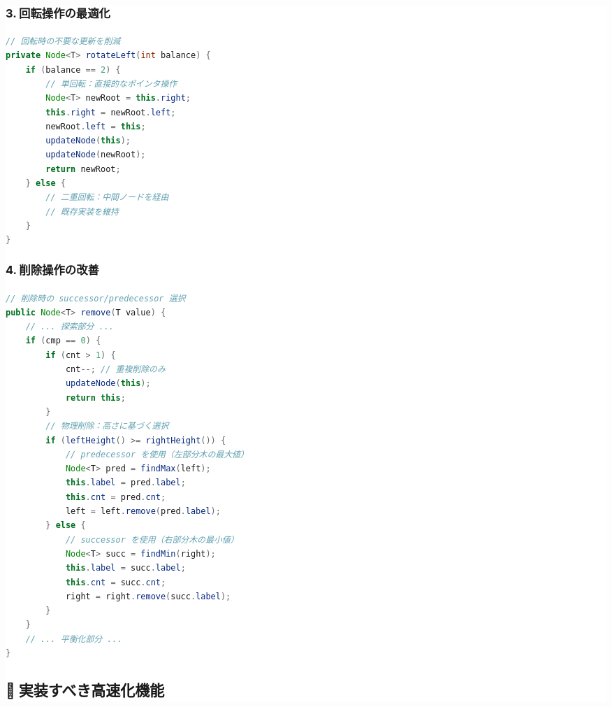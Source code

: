 ### 3. **回転操作の最適化**
```java
// 回転時の不要な更新を削減
private Node<T> rotateLeft(int balance) {
    if (balance == 2) {
        // 単回転：直接的なポインタ操作
        Node<T> newRoot = this.right;
        this.right = newRoot.left;
        newRoot.left = this;
        updateNode(this);
        updateNode(newRoot);
        return newRoot;
    } else {
        // 二重回転：中間ノードを経由
        // 既存実装を維持
    }
}
```

### 4. **削除操作の改善**
```java
// 削除時の successor/predecessor 選択
public Node<T> remove(T value) {
    // ... 探索部分 ...
    if (cmp == 0) {
        if (cnt > 1) {
            cnt--; // 重複削除のみ
            updateNode(this);
            return this;
        }
        // 物理削除：高さに基づく選択
        if (leftHeight() >= rightHeight()) {
            // predecessor を使用（左部分木の最大値）
            Node<T> pred = findMax(left);
            this.label = pred.label;
            this.cnt = pred.cnt;
            left = left.remove(pred.label);
        } else {
            // successor を使用（右部分木の最小値）
            Node<T> succ = findMin(right);
            this.label = succ.label;
            this.cnt = succ.cnt;
            right = right.remove(succ.label);
        }
    }
    // ... 平衡化部分 ...
}
```

## 🚀 実装すべき高速化機能
